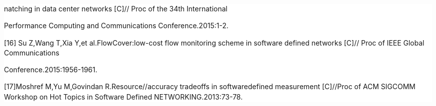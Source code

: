 natching in data center networks [C]// Proc of the 34th International

Performance Computing and Communications Conference.2015:1-2.

[16] Su Z,Wang T,Xia Y,et al.FlowCover:low-cost flow monitoring scheme in software defined networks [C]// Proc of IEEE Global Communications

Conference.2015:1956-1961.

[17]Moshref M,Yu M,Govindan R.Resource//accuracy tradeoffs in softwaredefined measurement [C]//Proc of ACM SIGCOMM Workshop on Hot Topics in Software Defined NETWORKING.2013:73-78.